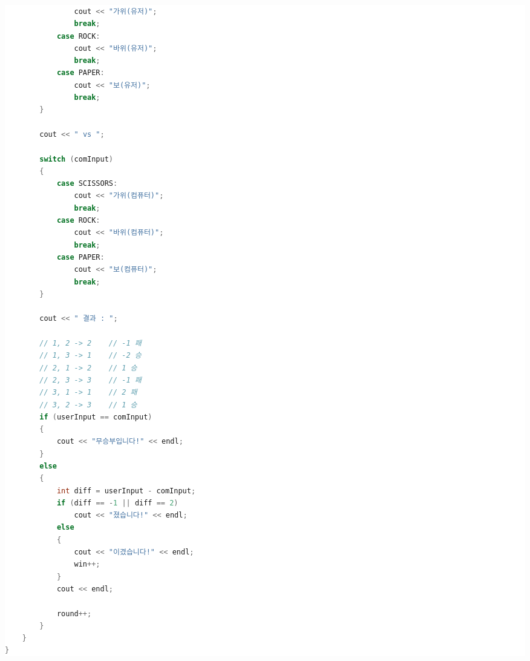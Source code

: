 ```c++
                cout << "가위(유저)";
                break;
            case ROCK:
                cout << "바위(유저)";
                break;
            case PAPER:
                cout << "보(유저)";
                break;
        }

        cout << " vs ";

        switch (comInput)
        {
            case SCISSORS:
                cout << "가위(컴퓨터)";
                break;
            case ROCK:
                cout << "바위(컴퓨터)";
                break;
            case PAPER:
                cout << "보(컴퓨터)";
                break;
        }

        cout << " 결과 : ";

        // 1, 2 -> 2    // -1 패
        // 1, 3 -> 1    // -2 승
        // 2, 1 -> 2    // 1 승
        // 2, 3 -> 3    // -1 패
        // 3, 1 -> 1    // 2 패
        // 3, 2 -> 3    // 1 승
        if (userInput == comInput)
        {
            cout << "무승부입니다!" << endl;
        }
        else
        {
            int diff = userInput - comInput;
            if (diff == -1 || diff == 2)
                cout << "졌습니다!" << endl;
            else
            {
                cout << "이겼습니다!" << endl;
                win++;
            }
            cout << endl;

            round++;
        }
    }
}
```

